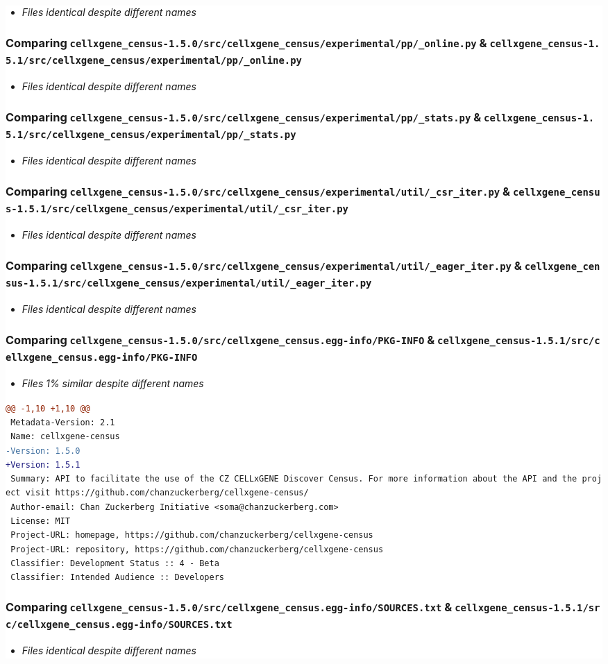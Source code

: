  * *Files identical despite different names*

### Comparing `cellxgene_census-1.5.0/src/cellxgene_census/experimental/pp/_online.py` & `cellxgene_census-1.5.1/src/cellxgene_census/experimental/pp/_online.py`

 * *Files identical despite different names*

### Comparing `cellxgene_census-1.5.0/src/cellxgene_census/experimental/pp/_stats.py` & `cellxgene_census-1.5.1/src/cellxgene_census/experimental/pp/_stats.py`

 * *Files identical despite different names*

### Comparing `cellxgene_census-1.5.0/src/cellxgene_census/experimental/util/_csr_iter.py` & `cellxgene_census-1.5.1/src/cellxgene_census/experimental/util/_csr_iter.py`

 * *Files identical despite different names*

### Comparing `cellxgene_census-1.5.0/src/cellxgene_census/experimental/util/_eager_iter.py` & `cellxgene_census-1.5.1/src/cellxgene_census/experimental/util/_eager_iter.py`

 * *Files identical despite different names*

### Comparing `cellxgene_census-1.5.0/src/cellxgene_census.egg-info/PKG-INFO` & `cellxgene_census-1.5.1/src/cellxgene_census.egg-info/PKG-INFO`

 * *Files 1% similar despite different names*

```diff
@@ -1,10 +1,10 @@
 Metadata-Version: 2.1
 Name: cellxgene-census
-Version: 1.5.0
+Version: 1.5.1
 Summary: API to facilitate the use of the CZ CELLxGENE Discover Census. For more information about the API and the project visit https://github.com/chanzuckerberg/cellxgene-census/
 Author-email: Chan Zuckerberg Initiative <soma@chanzuckerberg.com>
 License: MIT
 Project-URL: homepage, https://github.com/chanzuckerberg/cellxgene-census
 Project-URL: repository, https://github.com/chanzuckerberg/cellxgene-census
 Classifier: Development Status :: 4 - Beta
 Classifier: Intended Audience :: Developers
```

### Comparing `cellxgene_census-1.5.0/src/cellxgene_census.egg-info/SOURCES.txt` & `cellxgene_census-1.5.1/src/cellxgene_census.egg-info/SOURCES.txt`

 * *Files identical despite different names*
